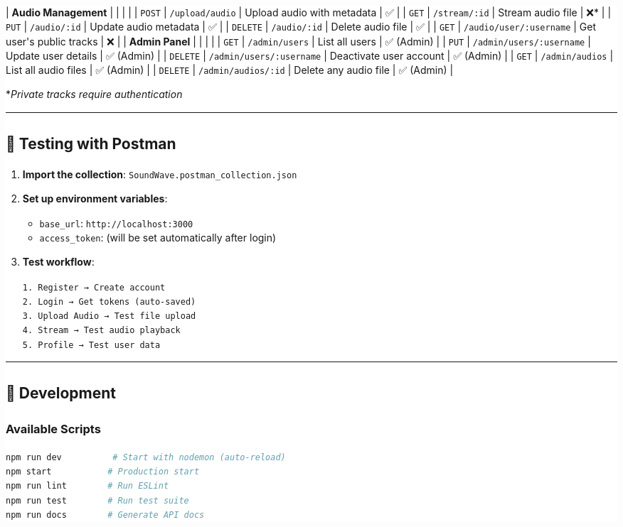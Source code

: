 | **Audio Management** | | | |
| `POST` | `/upload/audio` | Upload audio with metadata | ✅ |
| `GET` | `/stream/:id` | Stream audio file | ❌* |
| `PUT` | `/audio/:id` | Update audio metadata | ✅ |
| `DELETE` | `/audio/:id` | Delete audio file | ✅ |
| `GET` | `/audio/user/:username` | Get user's public tracks | ❌ |
| **Admin Panel** | | | |
| `GET` | `/admin/users` | List all users | ✅ (Admin) |
| `PUT` | `/admin/users/:username` | Update user details | ✅ (Admin) |
| `DELETE` | `/admin/users/:username` | Deactivate user account | ✅ (Admin) |
| `GET` | `/admin/audios` | List all audio files | ✅ (Admin) |
| `DELETE` | `/admin/audios/:id` | Delete any audio file | ✅ (Admin) |

*_Private tracks require authentication_

---

## 🧪 Testing with Postman

1. **Import the collection**: `SoundWave.postman_collection.json`

2. **Set up environment variables**:
   - `base_url`: `http://localhost:3000`
   - `access_token`: (will be set automatically after login)

3. **Test workflow**:
   ```
   1. Register → Create account
   2. Login → Get tokens (auto-saved)
   3. Upload Audio → Test file upload
   4. Stream → Test audio playback
   5. Profile → Test user data
   ```

---

## 🔧 Development

### Available Scripts
```bash
npm run dev          # Start with nodemon (auto-reload)
npm start           # Production start
npm run lint        # Run ESLint
npm run test        # Run test suite
npm run docs        # Generate API docs
```
